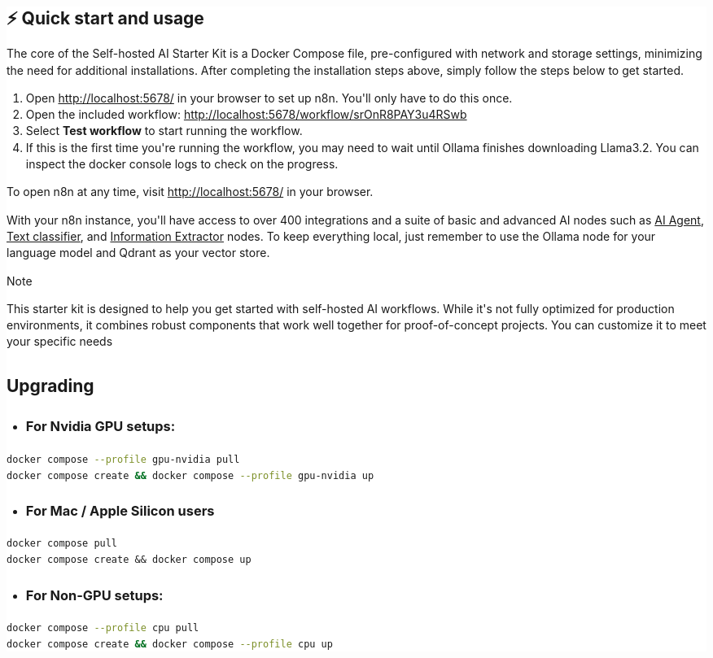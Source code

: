 ## ⚡️ Quick start and usage

The core of the Self-hosted AI Starter Kit is a Docker Compose file, pre-configured with network and storage settings, minimizing the need for additional installations.
After completing the installation steps above, simply follow the steps below to get started.

1. Open <http://localhost:5678/> in your browser to set up n8n. You'll only
   have to do this once.
2. Open the included workflow:
   <http://localhost:5678/workflow/srOnR8PAY3u4RSwb>
3. Select **Test workflow** to start running the workflow.
4. If this is the first time you're running the workflow, you may need to wait
   until Ollama finishes downloading Llama3.2. You can inspect the docker
   console logs to check on the progress.

To open n8n at any time, visit <http://localhost:5678/> in your browser.

With your n8n instance, you'll have access to over 400 integrations and a
suite of basic and advanced AI nodes such as
[AI Agent](https://docs.n8n.io/integrations/builtin/cluster-nodes/root-nodes/n8n-nodes-langchain.agent/),
[Text classifier](https://docs.n8n.io/integrations/builtin/cluster-nodes/root-nodes/n8n-nodes-langchain.text-classifier/),
and [Information Extractor](https://docs.n8n.io/integrations/builtin/cluster-nodes/root-nodes/n8n-nodes-langchain.information-extractor/)
nodes. To keep everything local, just remember to use the Ollama node for your
language model and Qdrant as your vector store.

> [!NOTE]
> This starter kit is designed to help you get started with self-hosted AI
> workflows. While it's not fully optimized for production environments, it
> combines robust components that work well together for proof-of-concept
> projects. You can customize it to meet your specific needs

## Upgrading

* ### For Nvidia GPU setups:

```bash
docker compose --profile gpu-nvidia pull
docker compose create && docker compose --profile gpu-nvidia up
```

* ### For Mac / Apple Silicon users

```
docker compose pull
docker compose create && docker compose up
```

* ### For Non-GPU setups:

```bash
docker compose --profile cpu pull
docker compose create && docker compose --profile cpu up
```
